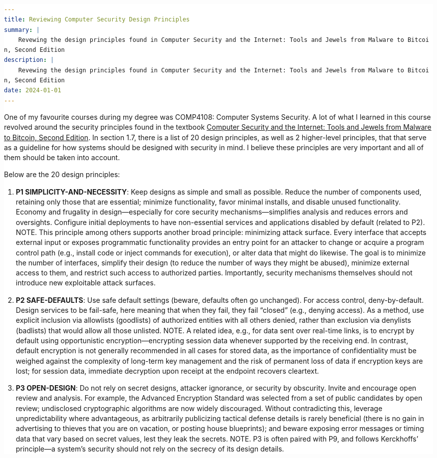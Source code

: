 ```yaml
---
title: Reviewing Computer Security Design Principles
summary: |
    Revewing the design principles found in Computer Security and the Internet: Tools and Jewels from Malware to Bitcoin, Second Edition
description: |
    Revewing the design principles found in Computer Security and the Internet: Tools and Jewels from Malware to Bitcoin, Second Edition
date: 2024-01-01
---
```


One of my favourite courses during my degree was COMP4108: Computer Systems Security. A lot of what I learned in this course
revolved around the security principles found in the textbook [Computer Security and the Internet: Tools and Jewels from Malware to Bitcoin, Second Edition](https://people.scs.carleton.ca/~paulv/toolsjewels.html). In section 1.7, there is a list of 20 design principles, as well as 2 higher-level principles, that that serve as a guideline for how systems should be designed with security in mind.
I believe these principles are very important and all of them should be taken into account.

Below are the 20 design principles:

1. **P1 SIMPLICITY-AND-NECESSITY**: Keep designs as simple and small as possible. Reduce the number of components used, retaining only those that are essential; minimize functionality, favor minimal installs, and disable unused functionality. Economy and frugality in design—especially for core security mechanisms—simplifies
analysis and reduces errors and oversights. Configure initial deployments to have
non-essential services and applications disabled by default (related to P2).
NOTE. This principle among others supports another broad principle: minimizing
attack surface. Every interface that accepts external input or exposes programmatic
functionality provides an entry point for an attacker to change or acquire a program
control path (e.g., install code or inject commands for execution), or alter data that might do likewise. The goal is to minimize the number of interfaces, simplify their
design (to reduce the number of ways they might be abused), minimize external access to them, and restrict such access to authorized parties. Importantly, security
mechanisms themselves should not introduce new exploitable attack surfaces.

2. **P2 SAFE-DEFAULTS**: Use safe default settings (beware, defaults often go unchanged).
For access control, deny-by-default. Design services to be fail-safe, here meaning
that when they fail, they fail “closed” (e.g., denying access). As a method, use explicit
inclusion via allowlists (goodlists) of authorized entities with all others denied, rather
than exclusion via denylists (badlists) that would allow all those unlisted.
NOTE. A related idea, e.g., for data sent over real-time links, is to encrypt by
default using opportunistic encryption—encrypting session data whenever supported
by the receiving end. In contrast, default encryption is not generally recommended in
all cases for stored data, as the importance of confidentiality must be weighed against
the complexity of long-term key management and the risk of permanent loss of data
if encryption keys are lost; for session data, immediate decryption upon receipt at the
endpoint recovers cleartext.

3. **P3 OPEN-DESIGN**: Do not rely on secret designs, attacker ignorance, or security by obscurity. Invite and encourage open review and analysis. For example, the Advanced
Encryption Standard was selected from a set of public candidates by open review;
undisclosed cryptographic algorithms are now widely discouraged. Without contradicting this, leverage unpredictability where advantageous, as arbitrarily publicizing
tactical defense details is rarely beneficial (there is no gain in advertising to thieves
that you are on vacation, or posting house blueprints); and beware exposing error
messages or timing data that vary based on secret values, lest they leak the secrets.
NOTE. P3 is often paired with P9, and follows Kerckhoffs’ principle—a system’s
security should not rely on the secrecy of its design details.
